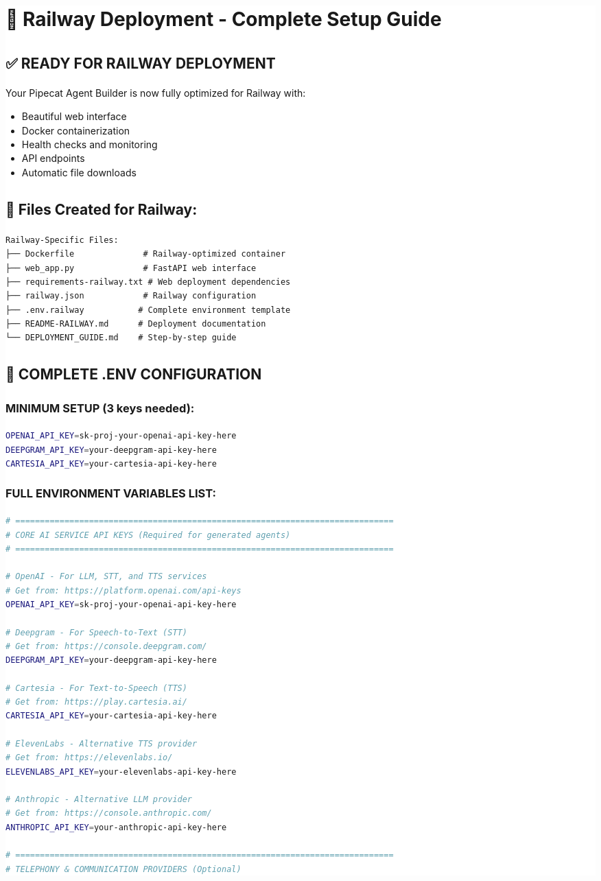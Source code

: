 # 🚀 Railway Deployment - Complete Setup Guide

## ✅ **READY FOR RAILWAY DEPLOYMENT**

Your Pipecat Agent Builder is now fully optimized for Railway with:
- Beautiful web interface
- Docker containerization  
- Health checks and monitoring
- API endpoints
- Automatic file downloads

## 📁 **Files Created for Railway:**

```
Railway-Specific Files:
├── Dockerfile              # Railway-optimized container
├── web_app.py              # FastAPI web interface
├── requirements-railway.txt # Web deployment dependencies
├── railway.json            # Railway configuration
├── .env.railway           # Complete environment template
├── README-RAILWAY.md      # Deployment documentation
└── DEPLOYMENT_GUIDE.md    # Step-by-step guide
```

## 🔑 **COMPLETE .ENV CONFIGURATION**

### **MINIMUM SETUP (3 keys needed):**
```bash
OPENAI_API_KEY=sk-proj-your-openai-api-key-here
DEEPGRAM_API_KEY=your-deepgram-api-key-here
CARTESIA_API_KEY=your-cartesia-api-key-here
```

### **FULL ENVIRONMENT VARIABLES LIST:**

```bash
# =============================================================================
# CORE AI SERVICE API KEYS (Required for generated agents)
# =============================================================================

# OpenAI - For LLM, STT, and TTS services
# Get from: https://platform.openai.com/api-keys
OPENAI_API_KEY=sk-proj-your-openai-api-key-here

# Deepgram - For Speech-to-Text (STT)
# Get from: https://console.deepgram.com/
DEEPGRAM_API_KEY=your-deepgram-api-key-here

# Cartesia - For Text-to-Speech (TTS) 
# Get from: https://play.cartesia.ai/
CARTESIA_API_KEY=your-cartesia-api-key-here

# ElevenLabs - Alternative TTS provider
# Get from: https://elevenlabs.io/
ELEVENLABS_API_KEY=your-elevenlabs-api-key-here

# Anthropic - Alternative LLM provider
# Get from: https://console.anthropic.com/
ANTHROPIC_API_KEY=your-anthropic-api-key-here

# =============================================================================
# TELEPHONY & COMMUNICATION PROVIDERS (Optional)
```